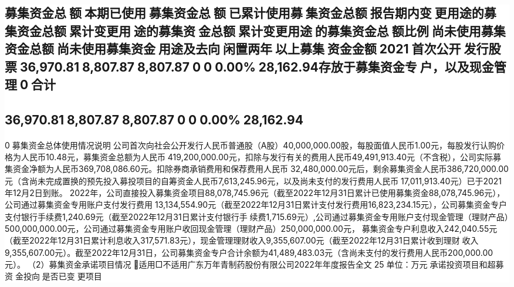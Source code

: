 募集资金总
额
本期已使用
募集资金总
额
已累计使用募
集资金总额
报告期内变
更用途的募
集资金总额
累计变更用
途的募集资
金总额
累计变更用途
的募集资金总
额比例
尚未使用募集
资金总额
尚未使用募集资金
用途及去向
闲置两年
以上募集
资金金额
2021
首次公开
发行股票
36,970.81
8,807.87
8,807.87
0
0
0.00%
28,162.94存放于募集资金专
户，以及现金管理
0
合计
--
36,970.81
8,807.87
8,807.87
0
0
0.00%
28,162.94
--
0
募集资金总体使用情况说明
公司首次向社会公开发行人民币普通股（A股）40,000,000.00股，每股面值人民币1.00元，每股发行认购价格为人民币10.48元，募集资金总额为人民币
419,200,000.00元，扣除与发行有关的费用人民币49,491,913.40元（不含税），公司实际募集资金净额为人民币369,708,086.60元。扣除券商承销费用和保荐费用人民币
32,480,000.00元后，剩余募集资金人民币386,720,000.00元（含尚未完成置换的预先投入募投项目的自筹资金人民币7,613,245.96元，以及尚未支付的发行费用人民币
17,011,913.40元）已于2021年12月2日到账。
2022年，公司直接投入募集资金项目88,078,745.96元（截至2022年12月31日累计已使用募集资金88,078,745.96元），公司通过募集资金专用账户支付发行费用
13,134,554.90元（截至2022年12月31日累计支付发行费用16,823,234.15元），公司募集资金专户支付银行手续费1,240.69元（截至2022年12月31日累计支付银行手
续费1,715.69元）,公司通过募集资金专用账户支付现金管理（理财产品）500,000,000.00元，公司通过募集资金专用账户收回现金管理（理财产品）250,000,000.00元，
募集资金专户利息收入242,040.55元（截至2022年12月31日累计利息收入317,571.83元），现金管理理财收入9,355,607.00元（截至2022年12月31日累计收到理财
收入9,355,607.00元）。截至2022年12月31日，公司募集资金专户合计余额为41,489,483.03元（含尚未支付的发行费用人民币200,000.00元）。
（2）募集资金承诺项目情况
适用□不适用广东万年青制药股份有限公司2022年年度报告全文
25
单位：万元
承诺投资项目和超募资
金投向
是否已变
更项目